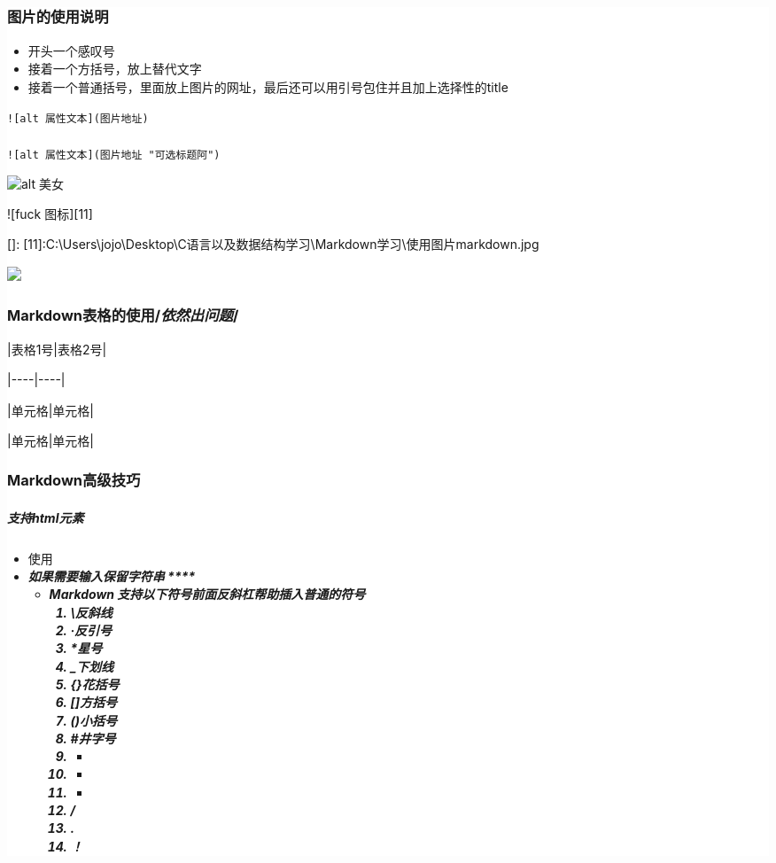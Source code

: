 [1]:www.google.com
[2]: www.yellow.com

### **图片的使用说明**

* 开头一个感叹号
* 接着一个方括号，放上替代文字
* 接着一个普通括号，里面放上图片的网址，最后还可以用引号包住并且加上选择性的title

```
![alt 属性文本](图片地址)

![alt 属性文本](图片地址 "可选标题阿")
```

![alt 美女](https://timgsa.baidu.com/timg?image&quality=80&size=b9999_10000&sec=1584385748602&di=5292e9ff8b9a08b7b5d541b06d4b388e&imgtype=0&src=http%3A%2F%2Fb-ssl.duitang.com%2Fuploads%2Fitem%2F201608%2F27%2F20160827172726_GJfX2.jpeg "是不是很骚呀")



![fuck 图标][11]

[]:
[11]:C:\Users\jojo\Desktop\C语言以及数据结构学习\Markdown学习\使用图片markdown.jpg

<img src="https://timgsa.baidu.com/timg?image&quality=80&size=b9999_10000&sec=1584385748602&di=5292e9ff8b9a08b7b5d541b06d4b388e&imgtype=0&src=http%3A%2F%2Fb-ssl.duitang.com%2Fuploads%2Fitem%2F201608%2F27%2F20160827172726_GJfX2.jpeg" width="70%">

### **Markdown表格的使用**/*依然出问题*/

|表格1号|表格2号|

|----|----|

|单元格|单元格|

|单元格|单元格|

### **Markdown高级技巧**

##### 支持html元素

+ 使用<kbd><b><i><em><sup><sub><br>
+ 如果需要输入保留字符串 \****
  + Markdown 支持以下符号前面反斜杠帮助插入普通的符号
    1. \反斜线
    2. ·反引号
    3. *星号
    4. _下划线
    5. {}花括号
    6. []方括号
    7. ()小括号
    8. #井字号
    9. +
    10. -
    11. *
    12. /
    13. .
    14. ！
